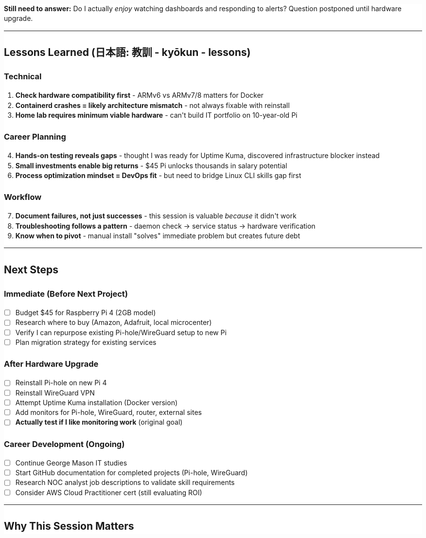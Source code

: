 **Still need to answer:** Do I actually *enjoy* watching dashboards and responding to alerts? Question postponed until hardware upgrade.

---

## Lessons Learned (日本語: 教訓 - kyōkun - lessons)

### Technical
1. **Check hardware compatibility first** - ARMv6 vs ARMv7/8 matters for Docker
2. **Containerd crashes = likely architecture mismatch** - not always fixable with reinstall
3. **Home lab requires minimum viable hardware** - can't build IT portfolio on 10-year-old Pi

### Career Planning
4. **Hands-on testing reveals gaps** - thought I was ready for Uptime Kuma, discovered infrastructure blocker instead
5. **Small investments enable big returns** - $45 Pi unlocks thousands in salary potential
6. **Process optimization mindset = DevOps fit** - but need to bridge Linux CLI skills gap first

### Workflow
7. **Document failures, not just successes** - this session is valuable *because* it didn't work
8. **Troubleshooting follows a pattern** - daemon check → service status → hardware verification
9. **Know when to pivot** - manual install "solves" immediate problem but creates future debt

---

## Next Steps

### Immediate (Before Next Project)
- [ ] Budget $45 for Raspberry Pi 4 (2GB model)
- [ ] Research where to buy (Amazon, Adafruit, local microcenter)
- [ ] Verify I can repurpose existing Pi-hole/WireGuard setup to new Pi
- [ ] Plan migration strategy for existing services

### After Hardware Upgrade
- [ ] Reinstall Pi-hole on new Pi 4
- [ ] Reinstall WireGuard VPN
- [ ] Attempt Uptime Kuma installation (Docker version)
- [ ] Add monitors for Pi-hole, WireGuard, router, external sites
- [ ] **Actually test if I like monitoring work** (original goal)

### Career Development (Ongoing)
- [ ] Continue George Mason IT studies
- [ ] Start GitHub documentation for completed projects (Pi-hole, WireGuard)
- [ ] Research NOC analyst job descriptions to validate skill requirements
- [ ] Consider AWS Cloud Practitioner cert (still evaluating ROI)

---

## Why This Session Matters
